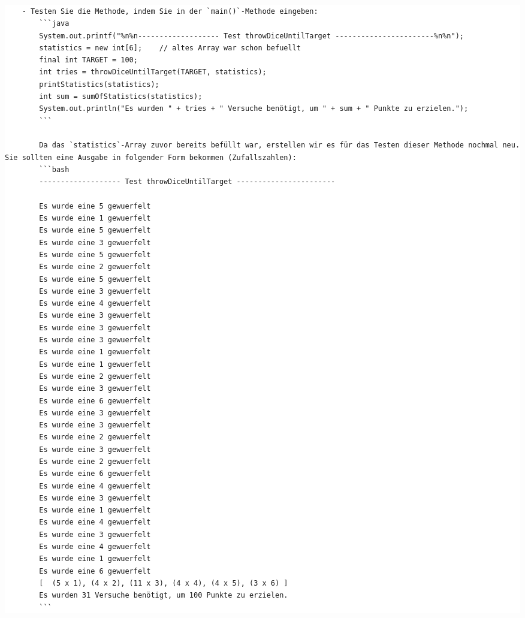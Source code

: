 		- Testen Sie die Methode, indem Sie in der `main()`-Methode eingeben:
			```java				
			System.out.printf("%n%n------------------- Test throwDiceUntilTarget -----------------------%n%n");
			statistics = new int[6];	// altes Array war schon befuellt 
			final int TARGET = 100;
			int tries = throwDiceUntilTarget(TARGET, statistics);
			printStatistics(statistics);
			int sum = sumOfStatistics(statistics);
			System.out.println("Es wurden " + tries + " Versuche benötigt, um " + sum + " Punkte zu erzielen.");
			```

			Da das `statistics`-Array zuvor bereits befüllt war, erstellen wir es für das Testen dieser Methode nochmal neu. Sie sollten eine Ausgabe in folgender Form bekommen (Zufallszahlen):
			```bash		
			------------------- Test throwDiceUntilTarget -----------------------

			Es wurde eine 5 gewuerfelt
			Es wurde eine 1 gewuerfelt
			Es wurde eine 5 gewuerfelt
			Es wurde eine 3 gewuerfelt
			Es wurde eine 5 gewuerfelt
			Es wurde eine 2 gewuerfelt
			Es wurde eine 5 gewuerfelt
			Es wurde eine 3 gewuerfelt
			Es wurde eine 4 gewuerfelt
			Es wurde eine 3 gewuerfelt
			Es wurde eine 3 gewuerfelt
			Es wurde eine 3 gewuerfelt
			Es wurde eine 1 gewuerfelt
			Es wurde eine 1 gewuerfelt
			Es wurde eine 2 gewuerfelt
			Es wurde eine 3 gewuerfelt
			Es wurde eine 6 gewuerfelt
			Es wurde eine 3 gewuerfelt
			Es wurde eine 3 gewuerfelt
			Es wurde eine 2 gewuerfelt
			Es wurde eine 3 gewuerfelt
			Es wurde eine 2 gewuerfelt
			Es wurde eine 6 gewuerfelt
			Es wurde eine 4 gewuerfelt
			Es wurde eine 3 gewuerfelt
			Es wurde eine 1 gewuerfelt
			Es wurde eine 4 gewuerfelt
			Es wurde eine 3 gewuerfelt
			Es wurde eine 4 gewuerfelt
			Es wurde eine 1 gewuerfelt
			Es wurde eine 6 gewuerfelt
			[  (5 x 1), (4 x 2), (11 x 3), (4 x 4), (4 x 5), (3 x 6) ]
			Es wurden 31 Versuche benötigt, um 100 Punkte zu erzielen.
			```

